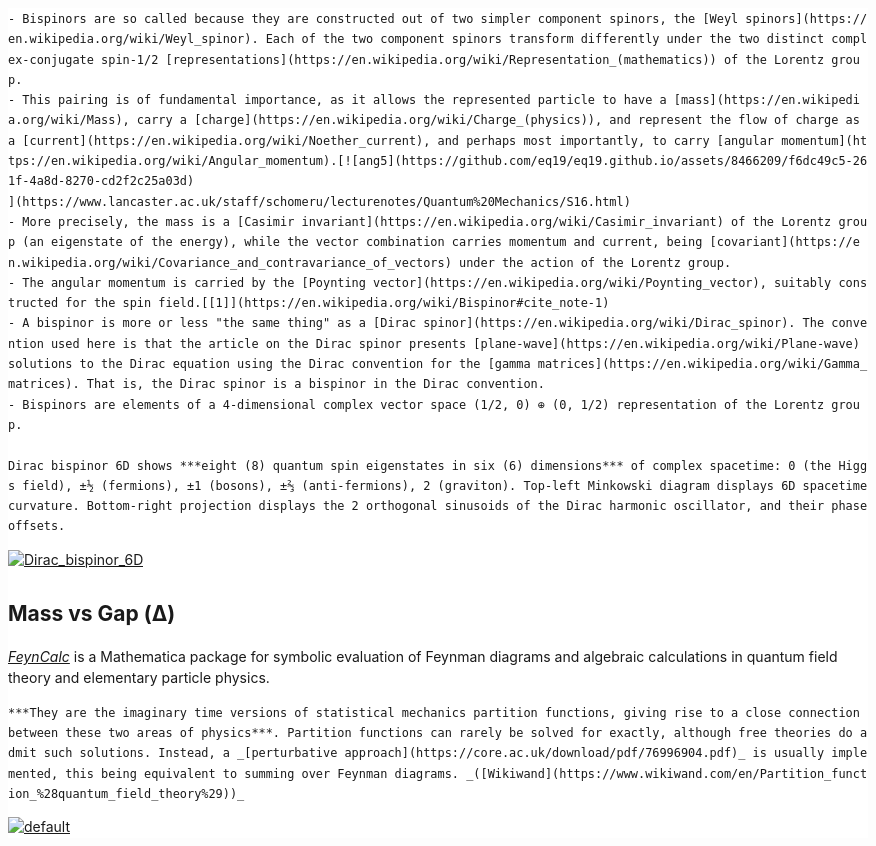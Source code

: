 ```note
- Bispinors are so called because they are constructed out of two simpler component spinors, the [Weyl spinors](https://en.wikipedia.org/wiki/Weyl_spinor). Each of the two component spinors transform differently under the two distinct complex-conjugate spin-1/2 [representations](https://en.wikipedia.org/wiki/Representation_(mathematics)) of the Lorentz group.
- This pairing is of fundamental importance, as it allows the represented particle to have a [mass](https://en.wikipedia.org/wiki/Mass), carry a [charge](https://en.wikipedia.org/wiki/Charge_(physics)), and represent the flow of charge as a [current](https://en.wikipedia.org/wiki/Noether_current), and perhaps most importantly, to carry [angular momentum](https://en.wikipedia.org/wiki/Angular_momentum).[![ang5](https://github.com/eq19/eq19.github.io/assets/8466209/f6dc49c5-261f-4a8d-8270-cd2f2c25a03d)
](https://www.lancaster.ac.uk/staff/schomeru/lecturenotes/Quantum%20Mechanics/S16.html)
- More precisely, the mass is a [Casimir invariant](https://en.wikipedia.org/wiki/Casimir_invariant) of the Lorentz group (an eigenstate of the energy), while the vector combination carries momentum and current, being [covariant](https://en.wikipedia.org/wiki/Covariance_and_contravariance_of_vectors) under the action of the Lorentz group.
- The angular momentum is carried by the [Poynting vector](https://en.wikipedia.org/wiki/Poynting_vector), suitably constructed for the spin field.[[1]](https://en.wikipedia.org/wiki/Bispinor#cite_note-1)
- A bispinor is more or less "the same thing" as a [Dirac spinor](https://en.wikipedia.org/wiki/Dirac_spinor). The convention used here is that the article on the Dirac spinor presents [plane-wave](https://en.wikipedia.org/wiki/Plane-wave) solutions to the Dirac equation using the Dirac convention for the [gamma matrices](https://en.wikipedia.org/wiki/Gamma_matrices). That is, the Dirac spinor is a bispinor in the Dirac convention.
- Bispinors are elements of a 4-dimensional complex vector space (1/2, 0) ⊕ (0, 1/2) representation of the Lorentz group.

Dirac bispinor 6D shows ***eight (8) quantum spin eigenstates in six (6) dimensions*** of complex spacetime: 0 (the Higgs field), ±½ (fermions), ±1 (bosons), ±⅔ (anti-fermions), 2 (graviton). Top-left Minkowski diagram displays 6D spacetime curvature. Bottom-right projection displays the 2 orthogonal sinusoids of the Dirac harmonic oscillator, and their phase offsets.
```

[![Dirac_bispinor_6D](https://github.com/eq19/eq19.github.io/assets/8466209/54d87c7e-0030-4809-8801-b4deab2743db)](https://github.com/eq19/eq19.github.io/files/13791680/Zitterbewegung_in_Quantum_Mechanics_a_re.pdf)

## Mass vs Gap (Δ)

_[FeynCalc](https://feyncalc.github.io/)_ is a Mathematica package for symbolic evaluation of Feynman diagrams and algebraic calculations in quantum field theory and elementary particle physics. 

```note
***They are the imaginary time versions of statistical mechanics partition functions, giving rise to a close connection between these two areas of physics***. Partition functions can rarely be solved for exactly, although free theories do admit such solutions. Instead, a _[perturbative approach](https://core.ac.uk/download/pdf/76996904.pdf)_ is usually implemented, this being equivalent to summing over Feynman diagrams. _([Wikiwand](https://www.wikiwand.com/en/Partition_function_%28quantum_field_theory%29))_
```

[![default](https://user-images.githubusercontent.com/8466209/224119544-f6819ad1-150b-48e9-a396-b51fe65a7fbe.png)](https://arxiv.org/pdf/1602.04182.pdf)
